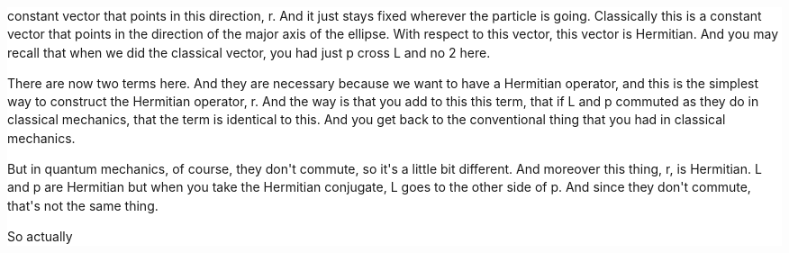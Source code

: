   <span m='462560'>constant</span> <span m='463170'>vector</span> <span m='463830'>that</span>
  <span m='464150'>points</span> <span m='465600'>in</span> <span m='465790'>this</span>
  <span m='466050'>direction,</span> <span m='466910'>r.</span> <span m='468520'>And</span>
  <span m='468720'>it</span> <span m='468890'>just</span> <span m='469110'>stays</span>
  <span m='469590'>fixed</span> <span m='469970'>wherever</span> <span m='470540'>the</span>
  <span m='470660'>particle</span> <span m='471350'>is</span> <span m='471520'>going.</span>
  <span m='472010'>Classically</span> <span m='472850'>this</span> <span m='473140'>is</span>
  <span m='473410'>a</span> <span m='473530'>constant</span> <span m='474190'>vector</span>
  <span m='474570'>that</span> <span m='474750'>points</span> <span m='475100'>in</span>
  <span m='475200'>the</span> <span m='475320'>direction</span> <span m='476460'>of</span>
  <span m='476710'>the</span> <span m='477360'>major</span> <span m='477810'>axis</span>
  <span m='478300'>of</span> <span m='478420'>the</span> <span m='478510'>ellipse.</span>
  <span m='481770'>With</span> <span m='482050'>respect</span> <span m='482680'>to</span>
  <span m='482770'>this</span> <span m='483030'>vector,</span> <span m='483880'>this</span>
  <span m='484280'>vector</span> <span m='484770'>is</span> <span m='484920'>Hermitian.</span>
  <span m='486080'>And</span> <span m='486270'>you</span> <span m='486390'>may</span>
  <span m='486650'>recall</span> <span m='487220'>that</span> <span m='487410'>when</span>
  <span m='487570'>we</span> <span m='487720'>did</span> <span m='487950'>the</span>
  <span m='488090'>classical</span> <span m='489000'>vector,</span> <span m='490320'>you</span>
  <span m='490660'>had</span> <span m='491660'>just</span> <span m='492090'>p</span>
  <span m='492360'>cross</span> <span m='492870'>L</span> <span m='494250'>and</span>
  <span m='494670'>no</span> <span m='495043'>2</span> <span m='495790'>here.</span>
  </p><p><span m='496660'>There are</span> <span m='496860'>now</span> <span m='497090'>two</span>
  <span m='497530'>terms</span> <span m='498070'>here.</span> <span m='499550'>And</span>
  <span m='499900'>they</span> <span m='500060'>are</span> <span m='500180'>necessary</span>
  <span m='501270'>because</span> <span m='501530'>we</span> <span m='501630'>want</span>
  <span m='501970'>to</span> <span m='502040'>have</span> <span m='502270'>a</span>
  <span m='502300'>Hermitian</span> <span m='503040'>operator,</span> <span m='504490'>and</span>
  <span m='504700'>this</span> <span m='504870'>is</span> <span m='505000'>the</span>
  <span m='505090'>simplest</span> <span m='505790'>way</span> <span m='506040'>to</span>
  <span m='506180'>construct</span> <span m='506720'>the</span> <span m='506830'>Hermitian</span>
  <span m='507450'>operator,</span> <span m='508510'>r.</span> <span m='509790'>And</span>
  <span m='510760'>the</span> <span m='511140'>way</span> <span m='511660'>is</span>
  <span m='512020'>that</span> <span m='512210'>you</span> <span m='513140'>add</span>
  <span m='513450'>to</span> <span m='513559'>this</span> <span m='514024'>this</span>
  <span m='514490'>term,</span> <span m='515510'>that</span> <span m='515900'>if</span>
  <span m='516500'>L</span> <span m='516860'>and</span> <span m='517110'>p</span>
  <span m='517360'>commuted</span> <span m='518230'>as</span> <span m='518340'>they</span>
  <span m='518570'>do</span> <span m='519000'>in</span> <span m='519289'>classical</span>
  <span m='519860'>mechanics,</span> <span m='520580'>that</span> <span m='520840'>the</span>
  <span m='521059'>term</span> <span m='521309'>is</span> <span m='521490'>identical</span>
  <span m='522320'>to</span> <span m='522440'>this.</span> <span m='523240'>And</span>
  <span m='523400'>you</span> <span m='523530'>get</span> <span m='523789'>back</span>
  <span m='524110'>to</span> <span m='524200'>the</span> <span m='524360'>conventional</span>
  <span m='525200'>thing</span> <span m='525530'>that</span> <span m='525710'>you</span>
  <span m='525900'>had</span> <span m='526050'>in</span> <span m='526200'>classical</span>
  <span m='526720'>mechanics.</span> </p><p><span m='527920'>But</span> <span m='528740'>in</span>
  <span m='528990'>quantum</span> <span m='529360'>mechanics,</span> <span m='529890'>of</span>
  <span m='530020'>course,</span> <span m='530170'>they</span> <span m='530370'>don't</span>
  <span m='530710'>commute,</span> <span m='531130'>so</span> <span m='531340'>it's</span>
  <span m='531550'>a</span> <span m='531600'>little</span> <span m='532370'>bit</span>
  <span m='532760'>different.</span> <span m='534110'>And</span> <span m='535870'>moreover</span>
  <span m='536680'>this</span> <span m='537250'>thing,</span> <span m='537630'>r,</span>
  <span m='538020'>is</span> <span m='538260'>Hermitian.</span> <span m='539580'>L</span>
  <span m='539850'>and</span> <span m='540120'>p</span> <span m='540610'>are Hermitian</span>
  <span m='541200'>but</span> <span m='541350'>when</span> <span m='541530'>you</span>
  <span m='541640'>take</span> <span m='541870'>the</span> <span m='541970'>Hermitian</span>
  <span m='542780'>conjugate,</span> <span m='544800'>L</span> <span m='545500'>goes</span>
  <span m='545890'>to</span> <span m='546000'>the</span> <span m='546150'>other</span>
  <span m='546470'>side</span> <span m='547410'>of</span> <span m='547680'>p.</span>
  <span m='548110'>And</span> <span m='548540'>since</span> <span m='548810'>they</span>
  <span m='548940'>don't</span> <span m='549280'>commute,</span> <span m='549670'>that's</span>
  <span m='549960'>not</span> <span m='550160'>the</span> <span m='550250'>same</span>
  <span m='550570'>thing.</span> </p><p><span m='551050'>So</span> <span m='551450'>actually</span>